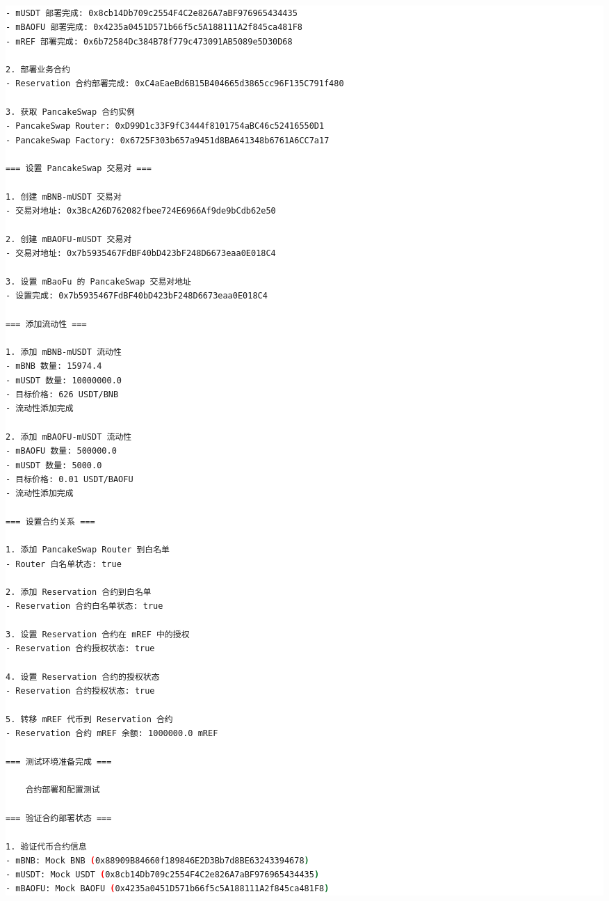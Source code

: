 ```bash
- mUSDT 部署完成: 0x8cb14Db709c2554F4C2e826A7aBF976965434435
- mBAOFU 部署完成: 0x4235a0451D571b66f5c5A188111A2f845ca481F8
- mREF 部署完成: 0x6b72584Dc384B78f779c473091AB5089e5D30D68

2. 部署业务合约
- Reservation 合约部署完成: 0xC4aEaeBd6B15B404665d3865cc96F135C791f480

3. 获取 PancakeSwap 合约实例
- PancakeSwap Router: 0xD99D1c33F9fC3444f8101754aBC46c52416550D1
- PancakeSwap Factory: 0x6725F303b657a9451d8BA641348b6761A6CC7a17

=== 设置 PancakeSwap 交易对 ===

1. 创建 mBNB-mUSDT 交易对
- 交易对地址: 0x3BcA26D762082fbee724E6966Af9de9bCdb62e50

2. 创建 mBAOFU-mUSDT 交易对
- 交易对地址: 0x7b5935467FdBF40bD423bF248D6673eaa0E018C4

3. 设置 mBaoFu 的 PancakeSwap 交易对地址
- 设置完成: 0x7b5935467FdBF40bD423bF248D6673eaa0E018C4

=== 添加流动性 ===

1. 添加 mBNB-mUSDT 流动性
- mBNB 数量: 15974.4
- mUSDT 数量: 10000000.0
- 目标价格: 626 USDT/BNB
- 流动性添加完成

2. 添加 mBAOFU-mUSDT 流动性
- mBAOFU 数量: 500000.0
- mUSDT 数量: 5000.0
- 目标价格: 0.01 USDT/BAOFU
- 流动性添加完成

=== 设置合约关系 ===

1. 添加 PancakeSwap Router 到白名单
- Router 白名单状态: true

2. 添加 Reservation 合约到白名单
- Reservation 合约白名单状态: true

3. 设置 Reservation 合约在 mREF 中的授权
- Reservation 合约授权状态: true

4. 设置 Reservation 合约的授权状态
- Reservation 合约授权状态: true

5. 转移 mREF 代币到 Reservation 合约
- Reservation 合约 mREF 余额: 1000000.0 mREF

=== 测试环境准备完成 ===

    合约部署和配置测试

=== 验证合约部署状态 ===

1. 验证代币合约信息
- mBNB: Mock BNB (0x88909B84660f189846E2D3Bb7d8BE63243394678)
- mUSDT: Mock USDT (0x8cb14Db709c2554F4C2e826A7aBF976965434435)
- mBAOFU: Mock BAOFU (0x4235a0451D571b66f5c5A188111A2f845ca481F8)
```